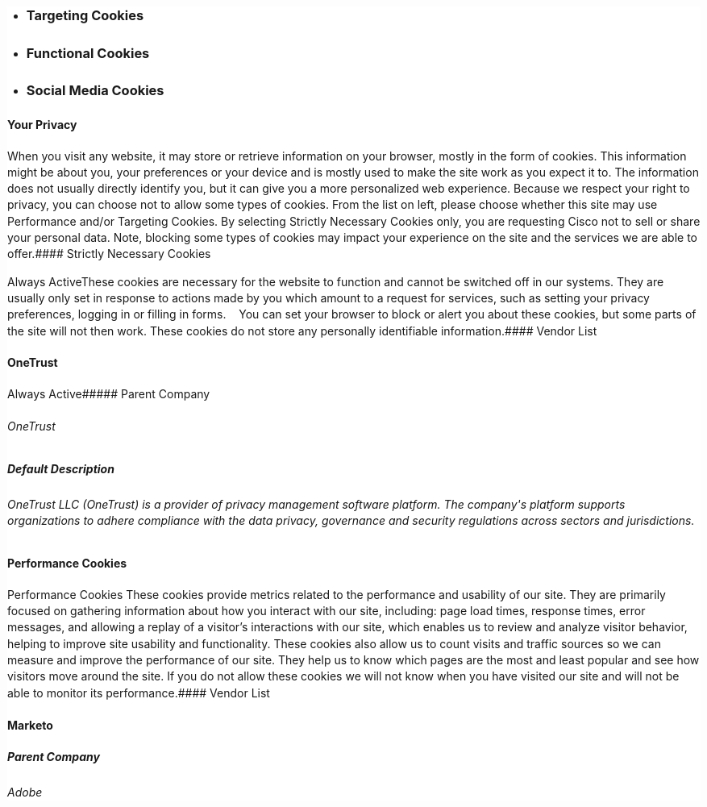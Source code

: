 - ### Targeting Cookies

- ### Functional Cookies

- ### Social Media Cookies

#### Your Privacy

When you visit any website, it may store or retrieve information on your browser, mostly in the form of cookies. This information might be about you, your preferences or your device and is mostly used to make the site work as you expect it to. The information does not usually directly identify you, but it can give you a more personalized web experience. Because we respect your right to privacy, you can choose not to allow some types of cookies. From the list on left, please choose whether this site may use Performance and/or Targeting Cookies. By selecting Strictly Necessary Cookies only, you are requesting Cisco not to sell or share your personal data. Note, blocking some types of cookies may impact your experience on the site and the services we are able to offer.#### Strictly Necessary Cookies

Always ActiveThese cookies are necessary for the website to function and cannot be switched off in our systems. They are usually only set in response to actions made by you which amount to a request for services, such as setting your privacy preferences, logging in or filling in forms.    You can set your browser to block or alert you about these cookies, but some parts of the site will not then work. These cookies do not store any personally identifiable information.#### Vendor List

#### OneTrust

Always Active##### Parent Company

###### OneTrust

##### Default Description

###### OneTrust LLC (OneTrust) is a provider of privacy management software platform. The company's platform supports organizations to adhere compliance with the data privacy, governance and security regulations across sectors and jurisdictions.

#### Performance Cookies

  Performance Cookies These cookies provide metrics related to the performance and usability of our site. They are primarily focused on gathering information about how you interact with our site, including: page load times, response times, error messages, and allowing a replay of a visitor’s interactions with our site, which enables us to review and analyze visitor behavior, helping to improve site usability and functionality. These cookies also allow us to count visits and traffic sources so we can measure and improve the performance of our site. They help us to know which pages are the most and least popular and see how visitors move around the site. If you do not allow these cookies we will not know when you have visited our site and will not be able to monitor its performance.#### Vendor List

#### Marketo

##### Parent Company

###### Adobe
